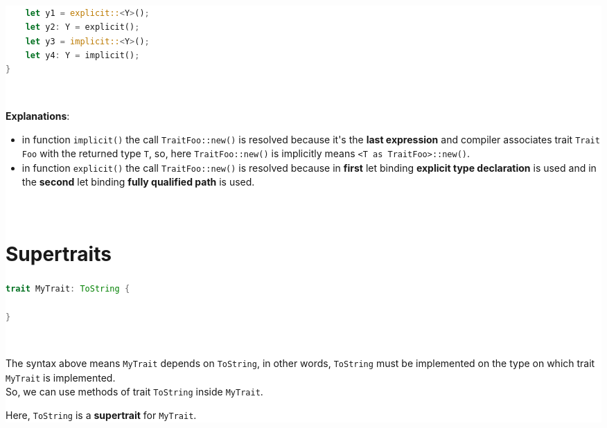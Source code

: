 ```rust
    let y1 = explicit::<Y>();
    let y2: Y = explicit();
    let y3 = implicit::<Y>();
    let y4: Y = implicit();
}
```

<br>

**Explanations**:
- in function `implicit()` the call `TraitFoo::new()` is resolved because it's the **last expression** and compiler associates trait `TraitFoo` with the returned type `T`, so, here `TraitFoo::new()` is implicitly means `<T as TraitFoo>::new()`.<br>
- in function `explicit()` the call `TraitFoo::new()` is resolved because in **first** let binding **explicit type declaration** is used and in the **second** let binding **fully qualified path** is used.<br>

<br>

# Supertraits
```Rust
trait MyTrait: ToString {

}
```

<br>

The syntax above means `MyTrait` depends on `ToString`, in other words, `ToString` must be implemented on the type on which trait `MyTrait` is implemented.<br>
So, we can use methods of trait `ToString` inside `MyTrait`.<br>

Here, `ToString` is a **supertrait** for `MyTrait`.
